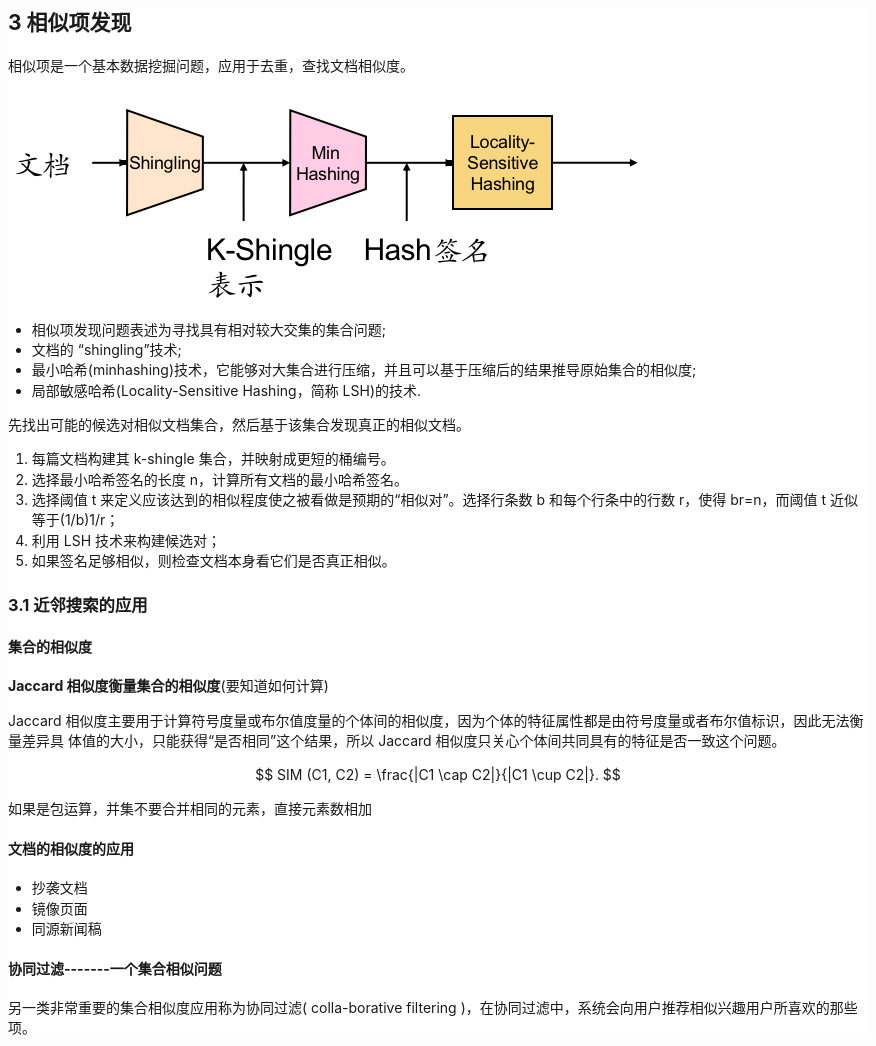 ## 3 相似项发现

相似项是一个基本数据挖掘问题，应用于去重，查找文档相似度。

![](./pics/相似项发现思路.png)

- 相似项发现问题表述为寻找具有相对较大交集的集合问题;
- 文档的 “shingling”技术;
- 最小哈希(minhashing)技术，它能够对大集合进行压缩，并且可以基于压缩后的结果推导原始集合的相似度;
- 局部敏感哈希(Locality-Sensitive Hashing，简称 LSH)的技术.

先找出可能的候选对相似文档集合，然后基于该集合发现真正的相似文档。

1. 每篇文档构建其 k-shingle 集合，并映射成更短的桶编号。
2. 选择最小哈希签名的长度 n，计算所有文档的最小哈希签名。
3. 选择阈值 t 来定义应该达到的相似程度使之被看做是预期的“相似对”。选择行条数 b 和每个行条中的行数 r，使得 br=n，而阈值 t 近似等于(1/b)1/r；
4. 利用 LSH 技术来构建候选对；
5. 如果签名足够相似，则检查文档本身看它们是否真正相似。

### 3.1 近邻搜索的应用

#### 集合的相似度

**Jaccard 相似度衡量集合的相似度**(要知道如何计算)

Jaccard 相似度主要用于计算符号度量或布尔值度量的个体间的相似度，因为个体的特征属性都是由符号度量或者布尔值标识，因此无法衡量差异具 体值的大小，只能获得“是否相同”这个结果，所以 Jaccard 相似度只关心个体间共同具有的特征是否一致这个问题。

$$
SIM (C1, C2) = \frac{|C1 \cap C2|}{|C1 \cup C2|}.
$$

如果是包运算，并集不要合并相同的元素，直接元素数相加

#### 文档的相似度的应用

- 抄袭文档
- 镜像页面
- 同源新闻稿

#### 协同过滤-------一个集合相似问题

另一类非常重要的集合相似度应用称为协同过滤( colla-borative filtering )，在协同过滤中，系统会向用户推荐相似兴趣用户所喜欢的那些项。
